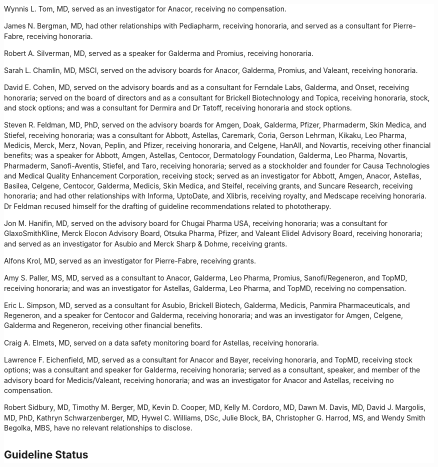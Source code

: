 Wynnis L. Tom, MD, served as an investigator for Anacor, receiving no compensation.

James N. Bergman, MD, had other relationships with Pediapharm, receiving honoraria, and served as a consultant for Pierre-Fabre, receiving honoraria.

Robert A. Silverman, MD, served as a speaker for Galderma and Promius, receiving honoraria.

Sarah L. Chamlin, MD, MSCI, served on the advisory boards for Anacor, Galderma, Promius, and Valeant, receiving honoraria.

David E. Cohen, MD, served on the advisory boards and as a consultant for Ferndale Labs, Galderma, and Onset, receiving honoraria; served on the board of directors and as a consultant for Brickell Biotechnology and Topica, receiving honoraria, stock, and stock options; and was a consultant for Dermira and Dr Tatoff, receiving honoraria and stock options.

Steven R. Feldman, MD, PhD, served on the advisory boards for Amgen, Doak, Galderma, Pfizer, Pharmaderm, Skin Medica, and Stiefel, receiving honoraria; was a consultant for Abbott, Astellas, Caremark, Coria, Gerson Lehrman, Kikaku, Leo Pharma, Medicis, Merck, Merz, Novan, Peplin, and Pfizer, receiving honoraria, and Celgene, HanAll, and Novartis, receiving other financial benefits; was a speaker for Abbott, Amgen, Astellas, Centocor, Dermatology Foundation, Galderma, Leo Pharma, Novartis, Pharmaderm, Sanofi-Aventis, Stiefel, and Taro, receiving honoraria; served as a stockholder and founder for Causa Technologies and Medical Quality Enhancement Corporation, receiving stock; served as an investigator for Abbott, Amgen, Anacor, Astellas, Basilea, Celgene, Centocor, Galderma, Medicis, Skin Medica, and Steifel, receiving grants, and Suncare Research, receiving honoraria; and had other relationships with Informa, UptoDate, and Xlibris, receiving royalty, and Medscape receiving honoraria. Dr Feldman recused himself for the drafting of guideline recommendations related to phototherapy.

Jon M. Hanifin, MD, served on the advisory board for Chugai Pharma USA, receiving honoraria; was a consultant for GlaxoSmithKline, Merck Elocon Advisory Board, Otsuka Pharma, Pfizer, and Valeant Elidel Advisory Board, receiving honoraria; and served as an investigator for Asubio and Merck Sharp & Dohme, receiving grants.

Alfons Krol, MD, served as an investigator for Pierre-Fabre, receiving grants.

Amy S. Paller, MS, MD, served as a consultant to Anacor, Galderma, Leo Pharma, Promius, Sanofi/Regeneron, and TopMD, receiving honoraria; and was an investigator for Astellas, Galderma, Leo Pharma, and TopMD, receiving no compensation. 

Eric L. Simpson, MD, served as a consultant for Asubio, Brickell Biotech, Galderma, Medicis, Panmira Pharmaceuticals, and Regeneron, and a speaker for Centocor and Galderma, receiving honoraria; and was an investigator for Amgen, Celgene, Galderma and Regeneron, receiving other financial benefits.

Craig A. Elmets, MD, served on a data safety monitoring board for Astellas, receiving honoraria.

Lawrence F. Eichenfield, MD, served as a consultant for Anacor and Bayer, receiving honoraria, and TopMD, receiving stock options; was a consultant and speaker for Galderma, receiving honoraria; served as a consultant, speaker, and member of the advisory board for Medicis/Valeant, receiving honoraria; and was an investigator for Anacor and Astellas, receiving no compensation.

Robert Sidbury, MD, Timothy M. Berger, MD, Kevin D. Cooper, MD, Kelly M. Cordoro, MD, Dawn M. Davis, MD, David J. Margolis, MD, PhD, Kathryn Schwarzenberger, MD, Hywel C. Williams, DSc, Julie Block, BA, Christopher G. Harrod, MS, and Wendy Smith Begolka, MBS, have no relevant relationships to disclose.

## Guideline Status

